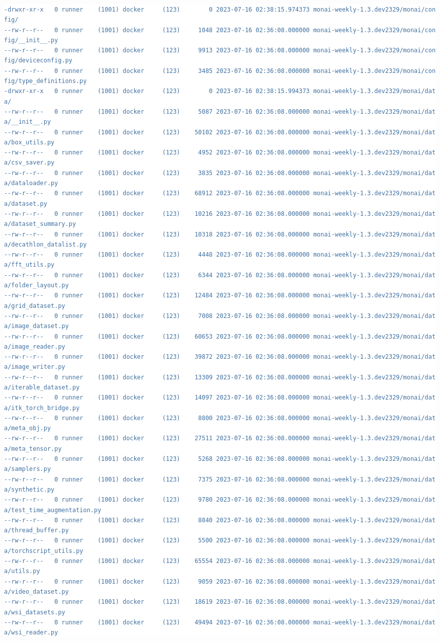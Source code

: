 ```diff
-drwxr-xr-x   0 runner    (1001) docker     (123)        0 2023-07-16 02:38:15.974373 monai-weekly-1.3.dev2329/monai/config/
--rw-r--r--   0 runner    (1001) docker     (123)     1048 2023-07-16 02:36:08.000000 monai-weekly-1.3.dev2329/monai/config/__init__.py
--rw-r--r--   0 runner    (1001) docker     (123)     9913 2023-07-16 02:36:08.000000 monai-weekly-1.3.dev2329/monai/config/deviceconfig.py
--rw-r--r--   0 runner    (1001) docker     (123)     3485 2023-07-16 02:36:08.000000 monai-weekly-1.3.dev2329/monai/config/type_definitions.py
-drwxr-xr-x   0 runner    (1001) docker     (123)        0 2023-07-16 02:38:15.994373 monai-weekly-1.3.dev2329/monai/data/
--rw-r--r--   0 runner    (1001) docker     (123)     5087 2023-07-16 02:36:08.000000 monai-weekly-1.3.dev2329/monai/data/__init__.py
--rw-r--r--   0 runner    (1001) docker     (123)    50102 2023-07-16 02:36:08.000000 monai-weekly-1.3.dev2329/monai/data/box_utils.py
--rw-r--r--   0 runner    (1001) docker     (123)     4952 2023-07-16 02:36:08.000000 monai-weekly-1.3.dev2329/monai/data/csv_saver.py
--rw-r--r--   0 runner    (1001) docker     (123)     3835 2023-07-16 02:36:08.000000 monai-weekly-1.3.dev2329/monai/data/dataloader.py
--rw-r--r--   0 runner    (1001) docker     (123)    68912 2023-07-16 02:36:08.000000 monai-weekly-1.3.dev2329/monai/data/dataset.py
--rw-r--r--   0 runner    (1001) docker     (123)    10216 2023-07-16 02:36:08.000000 monai-weekly-1.3.dev2329/monai/data/dataset_summary.py
--rw-r--r--   0 runner    (1001) docker     (123)    10318 2023-07-16 02:36:08.000000 monai-weekly-1.3.dev2329/monai/data/decathlon_datalist.py
--rw-r--r--   0 runner    (1001) docker     (123)     4448 2023-07-16 02:36:08.000000 monai-weekly-1.3.dev2329/monai/data/fft_utils.py
--rw-r--r--   0 runner    (1001) docker     (123)     6344 2023-07-16 02:36:08.000000 monai-weekly-1.3.dev2329/monai/data/folder_layout.py
--rw-r--r--   0 runner    (1001) docker     (123)    12484 2023-07-16 02:36:08.000000 monai-weekly-1.3.dev2329/monai/data/grid_dataset.py
--rw-r--r--   0 runner    (1001) docker     (123)     7008 2023-07-16 02:36:08.000000 monai-weekly-1.3.dev2329/monai/data/image_dataset.py
--rw-r--r--   0 runner    (1001) docker     (123)    60653 2023-07-16 02:36:08.000000 monai-weekly-1.3.dev2329/monai/data/image_reader.py
--rw-r--r--   0 runner    (1001) docker     (123)    39872 2023-07-16 02:36:08.000000 monai-weekly-1.3.dev2329/monai/data/image_writer.py
--rw-r--r--   0 runner    (1001) docker     (123)    13309 2023-07-16 02:36:08.000000 monai-weekly-1.3.dev2329/monai/data/iterable_dataset.py
--rw-r--r--   0 runner    (1001) docker     (123)    14097 2023-07-16 02:36:08.000000 monai-weekly-1.3.dev2329/monai/data/itk_torch_bridge.py
--rw-r--r--   0 runner    (1001) docker     (123)     8800 2023-07-16 02:36:08.000000 monai-weekly-1.3.dev2329/monai/data/meta_obj.py
--rw-r--r--   0 runner    (1001) docker     (123)    27511 2023-07-16 02:36:08.000000 monai-weekly-1.3.dev2329/monai/data/meta_tensor.py
--rw-r--r--   0 runner    (1001) docker     (123)     5268 2023-07-16 02:36:08.000000 monai-weekly-1.3.dev2329/monai/data/samplers.py
--rw-r--r--   0 runner    (1001) docker     (123)     7375 2023-07-16 02:36:08.000000 monai-weekly-1.3.dev2329/monai/data/synthetic.py
--rw-r--r--   0 runner    (1001) docker     (123)     9780 2023-07-16 02:36:08.000000 monai-weekly-1.3.dev2329/monai/data/test_time_augmentation.py
--rw-r--r--   0 runner    (1001) docker     (123)     8840 2023-07-16 02:36:08.000000 monai-weekly-1.3.dev2329/monai/data/thread_buffer.py
--rw-r--r--   0 runner    (1001) docker     (123)     5500 2023-07-16 02:36:08.000000 monai-weekly-1.3.dev2329/monai/data/torchscript_utils.py
--rw-r--r--   0 runner    (1001) docker     (123)    65554 2023-07-16 02:36:08.000000 monai-weekly-1.3.dev2329/monai/data/utils.py
--rw-r--r--   0 runner    (1001) docker     (123)     9059 2023-07-16 02:36:08.000000 monai-weekly-1.3.dev2329/monai/data/video_dataset.py
--rw-r--r--   0 runner    (1001) docker     (123)    18619 2023-07-16 02:36:08.000000 monai-weekly-1.3.dev2329/monai/data/wsi_datasets.py
--rw-r--r--   0 runner    (1001) docker     (123)    49494 2023-07-16 02:36:08.000000 monai-weekly-1.3.dev2329/monai/data/wsi_reader.py
```